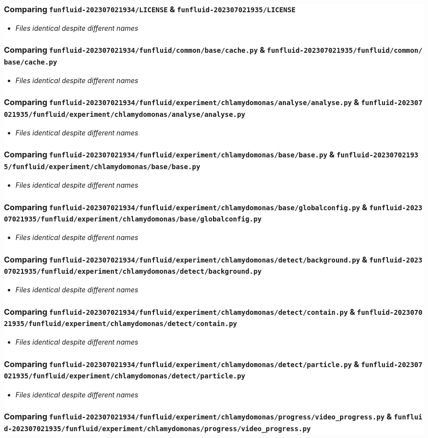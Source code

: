 ### Comparing `funfluid-202307021934/LICENSE` & `funfluid-202307021935/LICENSE`

 * *Files identical despite different names*

### Comparing `funfluid-202307021934/funfluid/common/base/cache.py` & `funfluid-202307021935/funfluid/common/base/cache.py`

 * *Files identical despite different names*

### Comparing `funfluid-202307021934/funfluid/experiment/chlamydomonas/analyse/analyse.py` & `funfluid-202307021935/funfluid/experiment/chlamydomonas/analyse/analyse.py`

 * *Files identical despite different names*

### Comparing `funfluid-202307021934/funfluid/experiment/chlamydomonas/base/base.py` & `funfluid-202307021935/funfluid/experiment/chlamydomonas/base/base.py`

 * *Files identical despite different names*

### Comparing `funfluid-202307021934/funfluid/experiment/chlamydomonas/base/globalconfig.py` & `funfluid-202307021935/funfluid/experiment/chlamydomonas/base/globalconfig.py`

 * *Files identical despite different names*

### Comparing `funfluid-202307021934/funfluid/experiment/chlamydomonas/detect/background.py` & `funfluid-202307021935/funfluid/experiment/chlamydomonas/detect/background.py`

 * *Files identical despite different names*

### Comparing `funfluid-202307021934/funfluid/experiment/chlamydomonas/detect/contain.py` & `funfluid-202307021935/funfluid/experiment/chlamydomonas/detect/contain.py`

 * *Files identical despite different names*

### Comparing `funfluid-202307021934/funfluid/experiment/chlamydomonas/detect/particle.py` & `funfluid-202307021935/funfluid/experiment/chlamydomonas/detect/particle.py`

 * *Files identical despite different names*

### Comparing `funfluid-202307021934/funfluid/experiment/chlamydomonas/progress/video_progress.py` & `funfluid-202307021935/funfluid/experiment/chlamydomonas/progress/video_progress.py`
